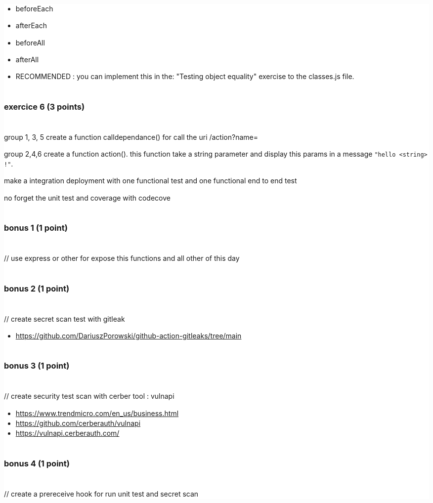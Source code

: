 - beforeEach
- afterEach
- beforeAll
- afterAll

- RECOMMENDED : you can implement this in the: "Testing object equality" exercise to the classes.js file.

#
##
### exercice 6 (3 points)
##
#
group 1, 3, 5
create a function calldependance() for call the uri /action?name=<string>

group 2,4,6
create a function action(). this function take a string parameter and display this params in a message ```"hello <string> !"```.

make a integration deployment with one functional test and one functional end to end test 

no forget the unit test and coverage with codecove

#
##
### bonus 1 (1 point)
##
#
// use express or other for expose this functions and all other of this day

#
##
### bonus 2 (1 point)
##
#
// create secret scan test with gitleak
- https://github.com/DariuszPorowski/github-action-gitleaks/tree/main


#
##
### bonus 3 (1 point)
##
#
// create security test scan with cerber tool : vulnapi
- https://www.trendmicro.com/en_us/business.html
- https://github.com/cerberauth/vulnapi
- https://vulnapi.cerberauth.com/


#
##
### bonus 4 (1 point)
##
#
// create a prereceive hook for run unit test and secret scan
